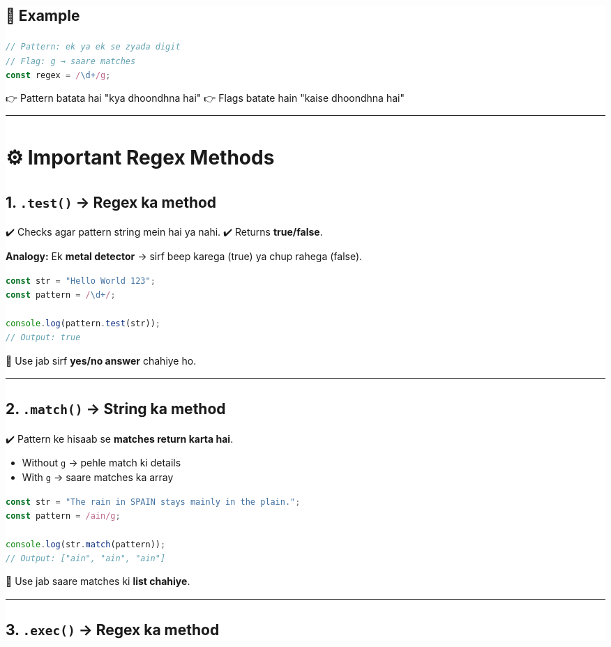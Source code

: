 
## 📌 Example

```js
// Pattern: ek ya ek se zyada digit
// Flag: g → saare matches
const regex = /\d+/g;
```

👉 Pattern batata hai "kya dhoondhna hai"
👉 Flags batate hain "kaise dhoondhna hai"

---

# ⚙️ Important Regex Methods

## 1. `.test()` → Regex ka method

✔️ Checks agar pattern string mein hai ya nahi.
✔️ Returns **true/false**.

**Analogy:** Ek **metal detector** → sirf beep karega (true) ya chup rahega (false).

```js
const str = "Hello World 123";
const pattern = /\d+/;

console.log(pattern.test(str)); 
// Output: true
```

🔑 Use jab sirf **yes/no answer** chahiye ho.

---

## 2. `.match()` → String ka method

✔️ Pattern ke hisaab se **matches return karta hai**.

* Without `g` → pehle match ki details
* With `g` → saare matches ka array

```js
const str = "The rain in SPAIN stays mainly in the plain.";
const pattern = /ain/g;

console.log(str.match(pattern));
// Output: ["ain", "ain", "ain"]
```

🔑 Use jab saare matches ki **list chahiye**.

---

## 3. `.exec()` → Regex ka method
